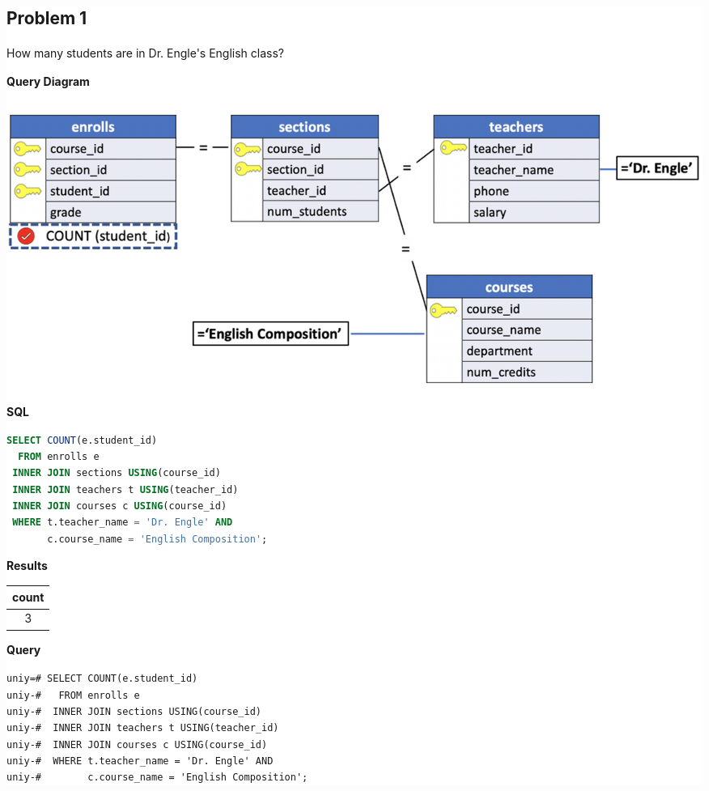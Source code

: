 ## Problem 1

How many students are in Dr. Engle's English class?

**Query Diagram**

![multi table 65](./images/65_join.png)

**SQL**
```SQL
SELECT COUNT(e.student_id)
  FROM enrolls e
 INNER JOIN sections USING(course_id)
 INNER JOIN teachers t USING(teacher_id)
 INNER JOIN courses c USING(course_id)
 WHERE t.teacher_name = 'Dr. Engle' AND
       c.course_name = 'English Composition';
```

**Results**

|count|
|:-----:|
|    3|

**Query**
```console
uniy=# SELECT COUNT(e.student_id)
uniy-#   FROM enrolls e
uniy-#  INNER JOIN sections USING(course_id)
uniy-#  INNER JOIN teachers t USING(teacher_id)
uniy-#  INNER JOIN courses c USING(course_id)
uniy-#  WHERE t.teacher_name = 'Dr. Engle' AND
uniy-#        c.course_name = 'English Composition';
```
